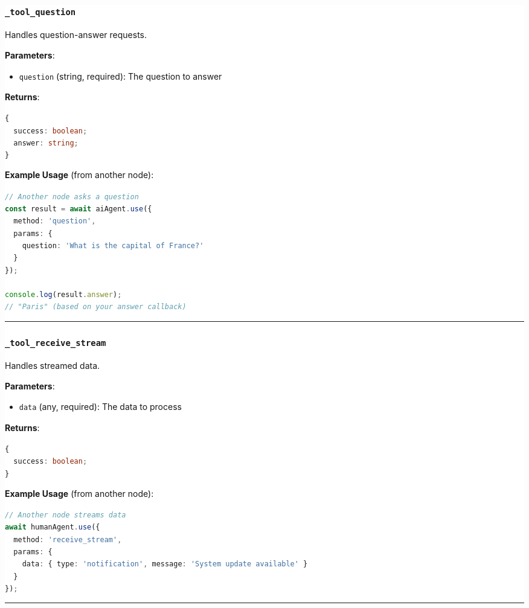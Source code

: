
### `_tool_question`

Handles question-answer requests.

**Parameters**:
- `question` (string, required): The question to answer

**Returns**:
```typescript
{
  success: boolean;
  answer: string;
}
```

**Example Usage** (from another node):
```typescript
// Another node asks a question
const result = await aiAgent.use({
  method: 'question',
  params: {
    question: 'What is the capital of France?'
  }
});

console.log(result.answer);
// "Paris" (based on your answer callback)
```

---

### `_tool_receive_stream`

Handles streamed data.

**Parameters**:
- `data` (any, required): The data to process

**Returns**:
```typescript
{
  success: boolean;
}
```

**Example Usage** (from another node):
```typescript
// Another node streams data
await humanAgent.use({
  method: 'receive_stream',
  params: {
    data: { type: 'notification', message: 'System update available' }
  }
});
```

---